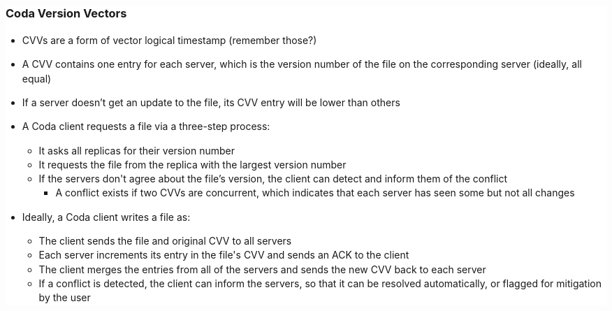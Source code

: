 ### Coda Version Vectors
- CVVs are a form of vector logical timestamp (remember those?)
- A CVV contains one entry for each server, which is the version number of the file on the corresponding server (ideally, all equal)
- If a server doesn’t get an update to the file, its CVV entry will be lower than others

- A Coda client requests a file via a three-step process:
  - It asks all replicas for their version number
  - It requests the file from the replica with the largest version number
  - If the servers don't agree about the file’s version, the client can detect and inform them of the conflict
    - A conflict exists if two CVVs are concurrent, which indicates that each server has seen some but not all changes

- Ideally, a Coda client writes a file as:
  - The client sends the file and original CVV to all servers
  - Each server increments its entry in the file's CVV and sends an ACK to the client
  - The client merges the entries from all of the servers and sends the new CVV back to each server
  - If a conflict is detected, the client can inform the servers, so that it can be resolved automatically, or flagged for mitigation by the user
